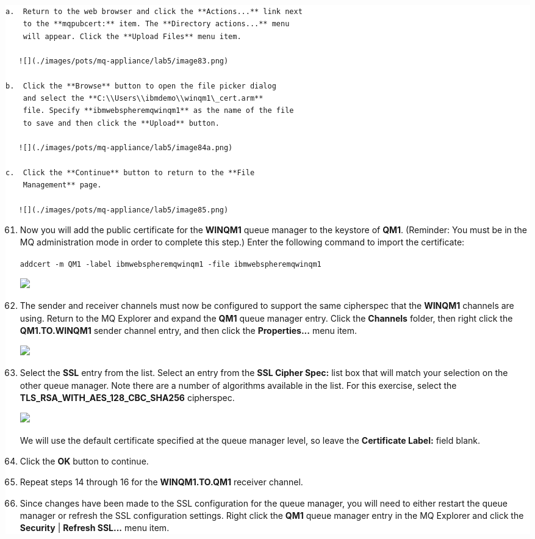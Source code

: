     a.  Return to the web browser and click the **Actions...** link next
        to the **mqpubcert:** item. The **Directory actions...** menu
        will appear. Click the **Upload Files** menu item.

       ![](./images/pots/mq-appliance/lab5/image83.png)

    b.  Click the **Browse** button to open the file picker dialog
        and select the **C:\\Users\\ibmdemo\\winqm1\_cert.arm**
        file. Specify **ibmwebspheremqwinqm1** as the name of the file
        to save and then click the **Upload** button.

       ![](./images/pots/mq-appliance/lab5/image84a.png)

    c.  Click the **Continue** button to return to the **File
        Management** page.

       ![](./images/pots/mq-appliance/lab5/image85.png)

61. Now you will add the public certificate for the **WINQM1** queue
    manager to the keystore of **QM1**. (Reminder: You must be in the MQ
    administration mode in order to complete this step.) Enter the
    following command to import the certificate: 
    
    ```
    addcert -m QM1 -label ibmwebspheremqwinqm1 -file ibmwebspheremqwinqm1
    ```

    ![](./images/pots/mq-appliance/lab5/image86.png)

62. The sender and receiver channels must now be configured to support
    the same cipherspec that the **WINQM1** channels are using. Return
    to the MQ Explorer and expand the **QM1** queue manager entry. Click
    the **Channels** folder, then right click the **QM1.TO.WINQM1** sender
    channel entry, and then click the **Properties...** menu item.

    ![](./images/pots/mq-appliance/lab5/image87.png)

63. Select the **SSL** entry from the list. Select an entry from the
    **SSL Cipher Spec:** list box that will match your selection on the
    other queue manager. Note there are a number of algorithms available
    in the list. For this exercise, select the
    **TLS\_RSA\_WITH\_AES\_128\_CBC\_SHA256** cipherspec.

    ![](./images/pots/mq-appliance/lab5/image89.png)

    We will use the default certificate specified at the queue manager
    level, so leave the **Certificate Label:** field blank.

64. Click the **OK** button to continue.

65. Repeat steps 14 through 16 for the **WINQM1.TO.QM1** receiver channel.

66. Since changes have been made to the SSL configuration for the queue
    manager, you will need to either restart the queue manager or refresh
    the SSL configuration settings. Right click the **QM1** queue
    manager entry in the MQ Explorer and click the **Security** \|
    **Refresh SSL...** menu item.
